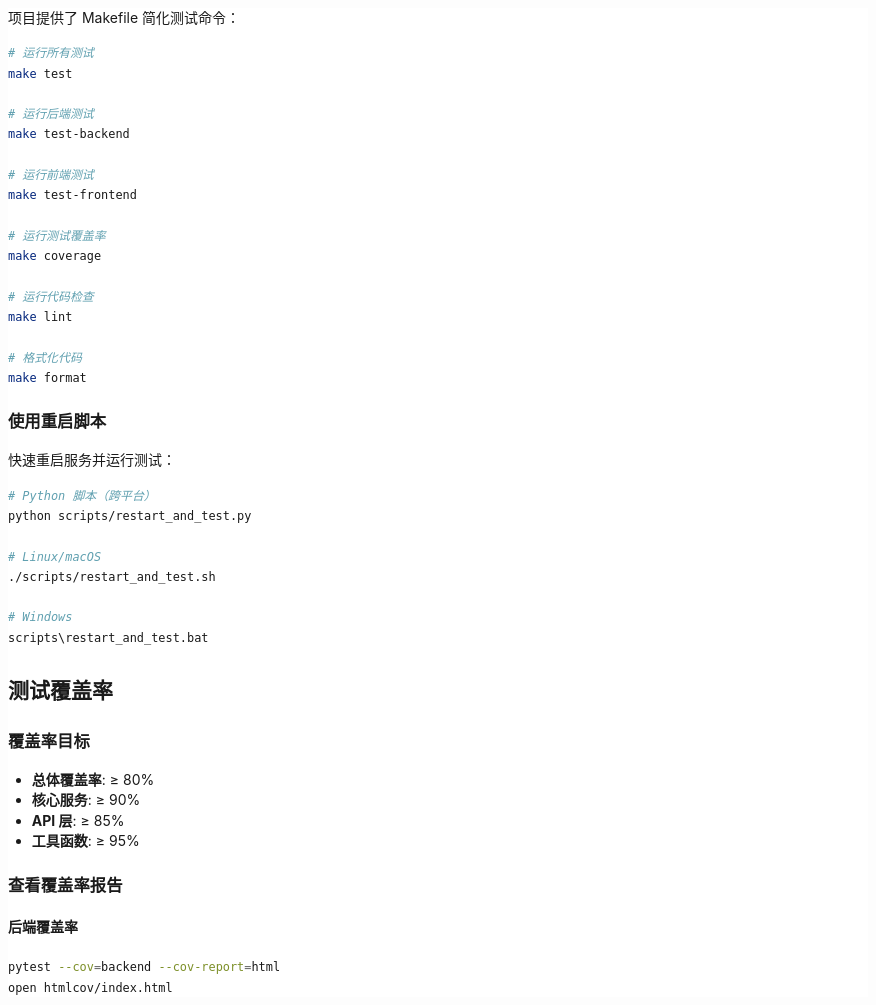 项目提供了 Makefile 简化测试命令：

```bash
# 运行所有测试
make test

# 运行后端测试
make test-backend

# 运行前端测试
make test-frontend

# 运行测试覆盖率
make coverage

# 运行代码检查
make lint

# 格式化代码
make format
```

### 使用重启脚本

快速重启服务并运行测试：

```bash
# Python 脚本（跨平台）
python scripts/restart_and_test.py

# Linux/macOS
./scripts/restart_and_test.sh

# Windows
scripts\restart_and_test.bat
```

## 测试覆盖率

### 覆盖率目标

- **总体覆盖率**: ≥ 80%
- **核心服务**: ≥ 90%
- **API 层**: ≥ 85%
- **工具函数**: ≥ 95%

### 查看覆盖率报告

#### 后端覆盖率
```bash
pytest --cov=backend --cov-report=html
open htmlcov/index.html
```
